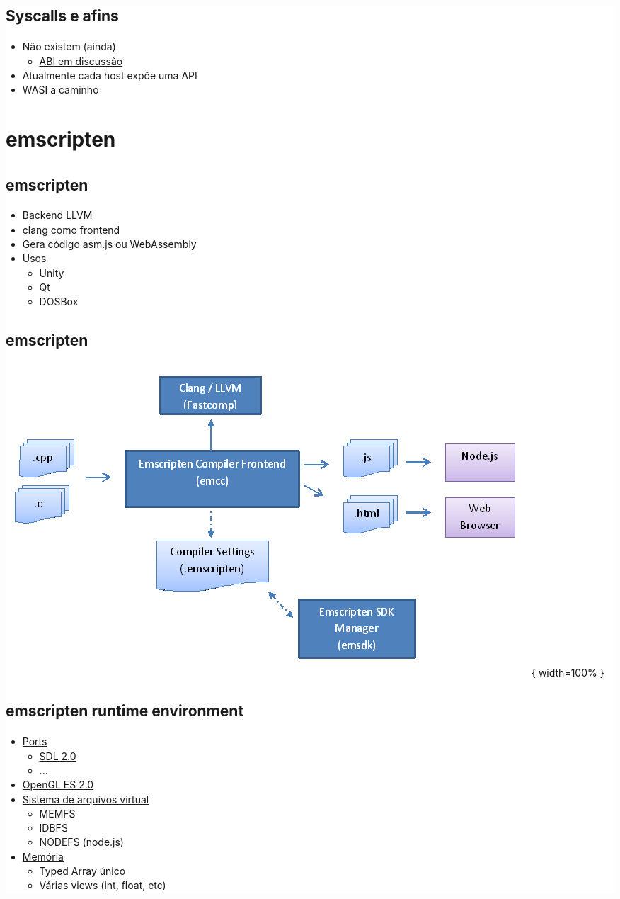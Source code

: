 ## Syscalls e afins

- Não existem (ainda)
   - [ABI em discussão](https://github.com/WebAssembly/tool-conventions/issues/27)
- Atualmente cada host expõe uma API
- WASI a caminho

# emscripten

## emscripten

- Backend LLVM
- clang como frontend
- Gera código asm.js ou WebAssembly
- Usos
    - Unity
    - Qt
    - DOSBox

## emscripten

![](EmscriptenToolchain.png){ width=100% }

## emscripten runtime environment

- [Ports](https://github.com/emscripten-ports)
    - [SDL 2.0](https://github.com/emscripten-ports/SDL2)
    - ...
- [OpenGL ES 2.0](https://kripken.github.io/emscripten-site/docs/porting/multimedia_and_graphics/OpenGL-support.html)
- [Sistema de arquivos virtual](https://kripken.github.io/emscripten-site/docs/porting/files/file_systems_overview.html#file-system-overview)
    - MEMFS
    - IDBFS
    - NODEFS (node.js)
- [Memória](https://kripken.github.io/emscripten-site/docs/porting/emscripten-runtime-environment.html#emscripten-memory-representation)
    - Typed Array único
    - Várias views (int, float, etc)